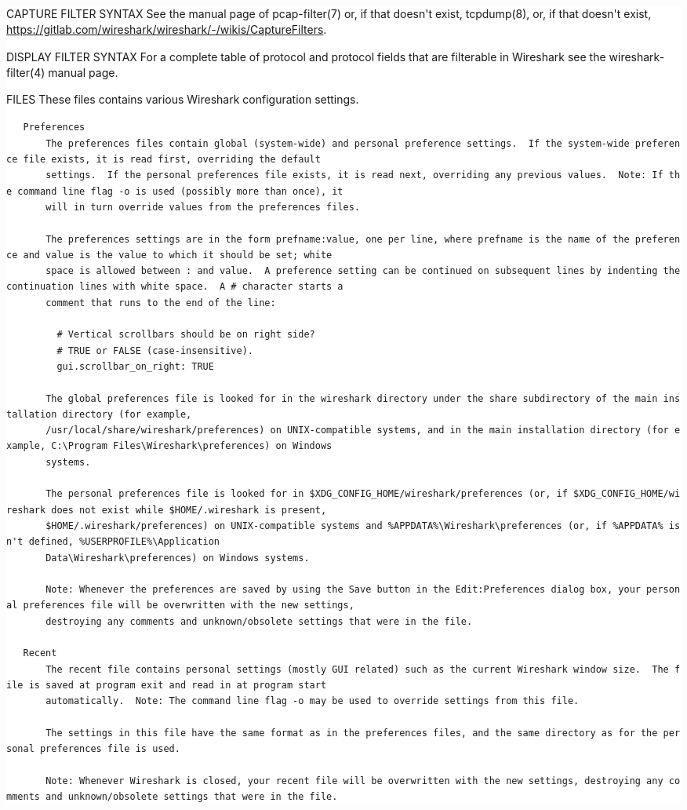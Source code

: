 CAPTURE FILTER SYNTAX
       See the manual page of pcap-filter(7) or, if that doesn't exist, tcpdump(8), or, if that doesn't exist, <https://gitlab.com/wireshark/wireshark/-/wikis/CaptureFilters>.

DISPLAY FILTER SYNTAX
       For a complete table of protocol and protocol fields that are filterable in Wireshark see the wireshark-filter(4) manual page.

FILES
       These files contains various Wireshark configuration settings.

       Preferences
           The preferences files contain global (system-wide) and personal preference settings.  If the system-wide preference file exists, it is read first, overriding the default
           settings.  If the personal preferences file exists, it is read next, overriding any previous values.  Note: If the command line flag -o is used (possibly more than once), it
           will in turn override values from the preferences files.

           The preferences settings are in the form prefname:value, one per line, where prefname is the name of the preference and value is the value to which it should be set; white
           space is allowed between : and value.  A preference setting can be continued on subsequent lines by indenting the continuation lines with white space.  A # character starts a
           comment that runs to the end of the line:

             # Vertical scrollbars should be on right side?
             # TRUE or FALSE (case-insensitive).
             gui.scrollbar_on_right: TRUE

           The global preferences file is looked for in the wireshark directory under the share subdirectory of the main installation directory (for example,
           /usr/local/share/wireshark/preferences) on UNIX-compatible systems, and in the main installation directory (for example, C:\Program Files\Wireshark\preferences) on Windows
           systems.

           The personal preferences file is looked for in $XDG_CONFIG_HOME/wireshark/preferences (or, if $XDG_CONFIG_HOME/wireshark does not exist while $HOME/.wireshark is present,
           $HOME/.wireshark/preferences) on UNIX-compatible systems and %APPDATA%\Wireshark\preferences (or, if %APPDATA% isn't defined, %USERPROFILE%\Application
           Data\Wireshark\preferences) on Windows systems.

           Note: Whenever the preferences are saved by using the Save button in the Edit:Preferences dialog box, your personal preferences file will be overwritten with the new settings,
           destroying any comments and unknown/obsolete settings that were in the file.

       Recent
           The recent file contains personal settings (mostly GUI related) such as the current Wireshark window size.  The file is saved at program exit and read in at program start
           automatically.  Note: The command line flag -o may be used to override settings from this file.

           The settings in this file have the same format as in the preferences files, and the same directory as for the personal preferences file is used.

           Note: Whenever Wireshark is closed, your recent file will be overwritten with the new settings, destroying any comments and unknown/obsolete settings that were in the file.
